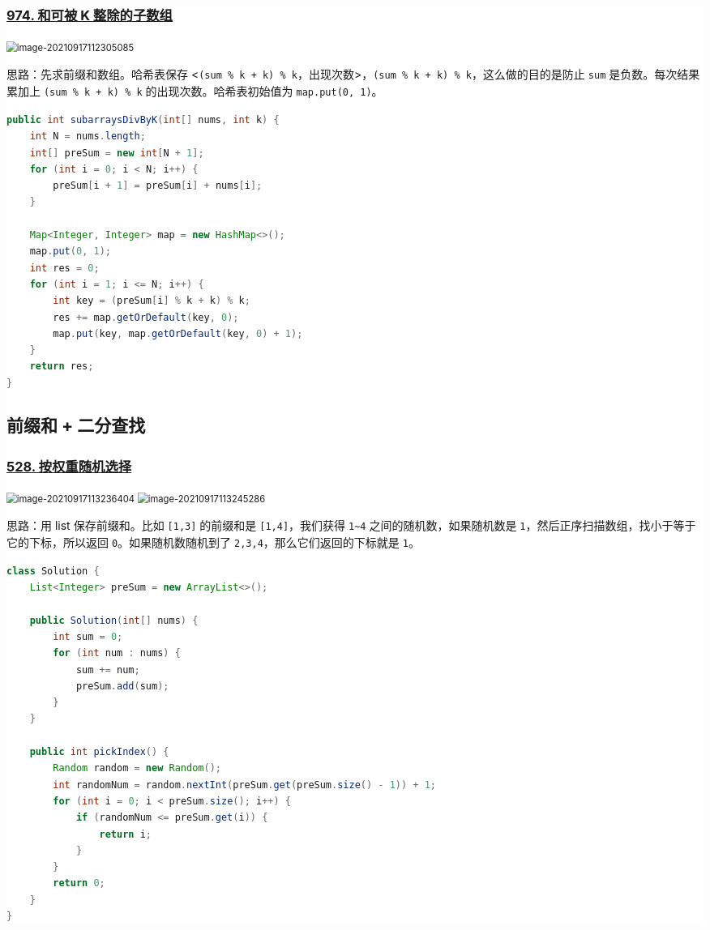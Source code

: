 ### [974. 和可被 K 整除的子数组](https://leetcode-cn.com/problems/subarray-sums-divisible-by-k/)

<img src="https://gitee.com/njuxyf/PictureBed/raw/master/CS-Notes/20210917112305.png" alt="image-20210917112305085" style="zoom:80%;" />

思路：先求前缀和数组。哈希表保存 <`(sum % k + k) % k`，出现次数>，`(sum % k + k) % k`，这么做的目的是防止 `sum`  是负数。每次结果累加上 `(sum % k + k) % k` 的出现次数。哈希表初始值为  `map.put(0, 1)`。

```java
public int subarraysDivByK(int[] nums, int k) {
    int N = nums.length;
    int[] preSum = new int[N + 1];
    for (int i = 0; i < N; i++) {
        preSum[i + 1] = preSum[i] + nums[i];
    }

    Map<Integer, Integer> map = new HashMap<>();
    map.put(0, 1);
    int res = 0;
    for (int i = 1; i <= N; i++) {
        int key = (preSum[i] % k + k) % k;
        res += map.getOrDefault(key, 0);
        map.put(key, map.getOrDefault(key, 0) + 1);
    }
    return res;
}
```

## 前缀和 + 二分查找

### [528. 按权重随机选择](https://leetcode-cn.com/problems/random-pick-with-weight/)

<img src="https://gitee.com/njuxyf/PictureBed/raw/master/CS-Notes/20210917113236.png" alt="image-20210917113236404" style="zoom:80%;" />

<img src="https://gitee.com/njuxyf/PictureBed/raw/master/CS-Notes/20210917113245.png" alt="image-20210917113245286" style="zoom:80%;" />

思路：用 list 保存前缀和。比如 `[1,3]` 的前缀和是 `[1,4]`，我们获得 `1~4` 之间的随机数，如果随机数是 `1`，然后正序扫描数组，找小于等于它的下标，所以返回 `0`。如果随机数随机到了 `2,3,4`，那么它们返回的下标就是 `1`。

```java
class Solution {
    List<Integer> preSum = new ArrayList<>();

    public Solution(int[] nums) {
        int sum = 0;
        for (int num : nums) {
            sum += num;
            preSum.add(sum);
        }
    }

    public int pickIndex() {
        Random random = new Random();
        int randomNum = random.nextInt(preSum.get(preSum.size() - 1)) + 1;
        for (int i = 0; i < preSum.size(); i++) {
            if (randomNum <= preSum.get(i)) {
                return i;
            }
        }
        return 0;
    }
}
```
